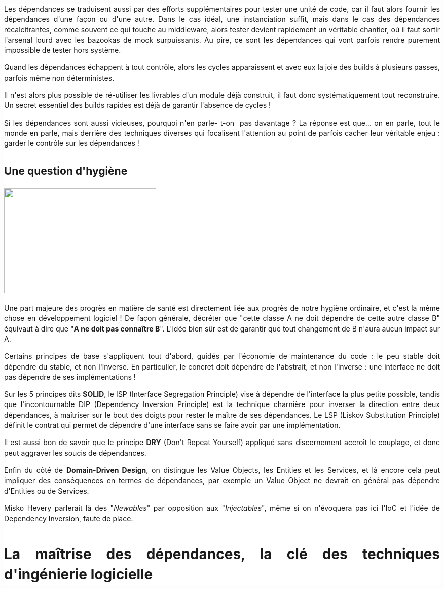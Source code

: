 <p style="text-align: justify;">Les dépendances se traduisent aussi par des efforts supplémentaires pour tester une unité de code, car il faut alors fournir les dépendances d'une façon ou d'une autre. Dans le cas idéal, une instanciation suffit, mais dans le cas des dépendances récalcitrantes, comme souvent ce qui touche au middleware, alors tester devient rapidement un véritable chantier, où il faut sortir l'arsenal lourd avec les bazookas de mock surpuissants. Au pire, ce sont les dépendances qui vont parfois rendre purement impossible de tester hors système.</p>

<p style="text-align: justify;">Quand les dépendances échappent à tout contrôle, alors les cycles apparaissent et avec eux la joie des builds à plusieurs passes, parfois même non déterministes.</p>

<p style="text-align: justify;">Il n'est alors plus possible de ré-utiliser les livrables d'un module déjà construit, il faut donc systématiquement tout reconstruire. Un secret essentiel des builds rapides est déjà de garantir l'absence de cycles !</p>

<p style="text-align: justify;">Si les dépendances sont aussi vicieuses, pourquoi n'en parle- t-on  pas davantage ? La réponse est que... on en parle, tout le monde en parle, mais derrière des techniques diverses qui focalisent l'attention au point de parfois cacher leur véritable enjeu : garder le contrôle sur les dépendances !</p>

<h2 style="text-align: justify;"><strong>Une question d'hygiène</strong></h2>

<p style="text-align: justify;"><a href="http://www.arolla.fr/blog/wp-content/uploads/2012/07/dents.jpg"><img class="alignleft size-medium wp-image-901" title="dents" src="http://www.arolla.fr/blog/wp-content/uploads/2012/07/dents-300x208.jpg" alt="" width="300" height="208" /></a></p>

<p style="text-align: justify;">Une part majeure des progrès en matière de santé est directement liée aux progrès de notre hygiène ordinaire, et c'est la même chose en développement logiciel ! De façon générale, décréter que "cette classe A ne doit dépendre de cette autre classe B" équivaut à dire que "<strong>A ne doit pas connaître B</strong>". L'idée bien sûr est de garantir que tout changement de B n'aura aucun impact sur A.</p>

<p style="text-align: justify;">Certains principes de base s'appliquent tout d'abord, guidés par l'économie de maintenance du code : le peu stable doit dépendre du stable, et non l'inverse. En particulier, le concret doit dépendre de l'abstrait, et non l'inverse : une interface ne doit pas dépendre de ses implémentations !</p>

<p style="text-align: justify;">Sur les 5 principes dits <strong>SOLID</strong>, le ISP (Interface Segregation Principle) vise à dépendre de l'interface la plus petite possible, tandis que l'incontournable DIP (Dependency Inversion Principle) est la technique charnière pour inverser la direction entre deux dépendances, à maîtriser sur le bout des doigts pour rester le maître de ses dépendances. Le LSP (Liskov Substitution Principle) définit le contrat qui permet de dépendre d'une interface sans se faire avoir par une implémentation.</p>

<p style="text-align: justify;">Il est aussi bon de savoir que le principe <strong>DRY</strong> (Don't Repeat Yourself) appliqué sans discernement accroît le couplage, et donc peut aggraver les soucis de dépendances.</p>

<p style="text-align: justify;">Enfin du côté de <strong>Domain-Driven Design</strong>, on distingue les Value Objects, les Entities et les Services, et là encore cela peut impliquer des conséquences en termes de dépendances, par exemple un Value Object ne devrait en général pas dépendre d'Entities ou de Services.</p>

<p style="text-align: justify;">Misko Hevery parlerait là des "<em>Newables</em>" par opposition aux "<em>Injectables</em>", même si on n'évoquera pas ici l'IoC et l'idée de Dependency Inversion, faute de place.
<strong></strong></p>

<h1 style="text-align: justify;"><strong>La maîtrise des dépendances, la clé des techniques d'ingénierie logicielle</strong></h1>
